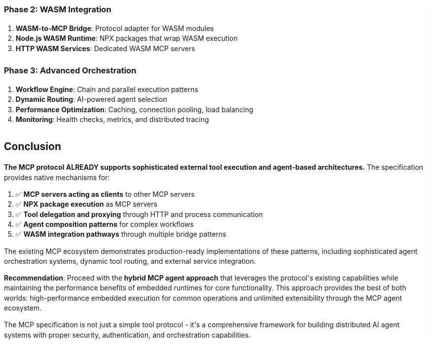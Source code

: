 ### Phase 2: WASM Integration
1. **WASM-to-MCP Bridge**: Protocol adapter for WASM modules
2. **Node.js WASM Runtime**: NPX packages that wrap WASM execution
3. **HTTP WASM Services**: Dedicated WASM MCP servers

### Phase 3: Advanced Orchestration
1. **Workflow Engine**: Chain and parallel execution patterns
2. **Dynamic Routing**: AI-powered agent selection
3. **Performance Optimization**: Caching, connection pooling, load balancing
4. **Monitoring**: Health checks, metrics, and distributed tracing

## Conclusion

**The MCP protocol ALREADY supports sophisticated external tool execution and agent-based architectures.** The specification provides native mechanisms for:

1. ✅ **MCP servers acting as clients** to other MCP servers
2. ✅ **NPX package execution** as MCP servers  
3. ✅ **Tool delegation and proxying** through HTTP and process communication
4. ✅ **Agent composition patterns** for complex workflows
5. ✅ **WASM integration pathways** through multiple bridge patterns

The existing MCP ecosystem demonstrates production-ready implementations of these patterns, including sophisticated agent orchestration systems, dynamic tool routing, and external service integration.

**Recommendation**: Proceed with the **hybrid MCP agent approach** that leverages the protocol's existing capabilities while maintaining the performance benefits of embedded runtimes for core functionality. This approach provides the best of both worlds: high-performance embedded execution for common operations and unlimited extensibility through the MCP agent ecosystem.

The MCP specification is not just a simple tool protocol - it's a comprehensive framework for building distributed AI agent systems with proper security, authentication, and orchestration capabilities.